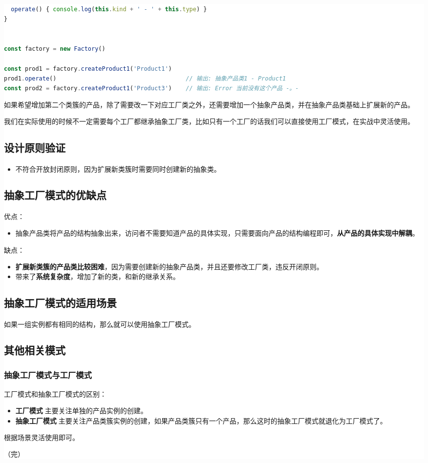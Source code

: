 ```javascript
  operate() { console.log(this.kind + ' - ' + this.type) }
}


const factory = new Factory()

const prod1 = factory.createProduct1('Product1')
prod1.operate()										// 输出: 抽象产品类1 - Product1
const prod2 = factory.createProduct1('Product3')	// 输出: Error 当前没有这个产品 -。-
```

如果希望增加第二个类簇的产品，除了需要改一下对应工厂类之外，还需要增加一个抽象产品类，并在抽象产品类基础上扩展新的产品。

我们在实际使用的时候不一定需要每个工厂都继承抽象工厂类，比如只有一个工厂的话我们可以直接使用工厂模式，在实战中灵活使用。

## 设计原则验证

* 不符合开放封闭原则，因为扩展新类簇时需要同时创建新的抽象类。

## 抽象工厂模式的优缺点

优点：

* 抽象产品类将产品的结构抽象出来，访问者不需要知道产品的具体实现，只需要面向产品的结构编程即可，**从产品的具体实现中解耦**。

缺点：

* **扩展新类簇的产品类比较困难**，因为需要创建新的抽象产品类，并且还要修改工厂类，违反开闭原则。
* 带来了**系统复杂度**，增加了新的类，和新的继承关系。

## 抽象工厂模式的适用场景

如果一组实例都有相同的结构，那么就可以使用抽象工厂模式。

## 其他相关模式

### 抽象工厂模式与工厂模式

工厂模式和抽象工厂模式的区别：

* **工厂模式** 主要关注单独的产品实例的创建。
* **抽象工厂模式** 主要关注产品类簇实例的创建，如果产品类簇只有一个产品，那么这时的抽象工厂模式就退化为工厂模式了。

根据场景灵活使用即可。

（完）
